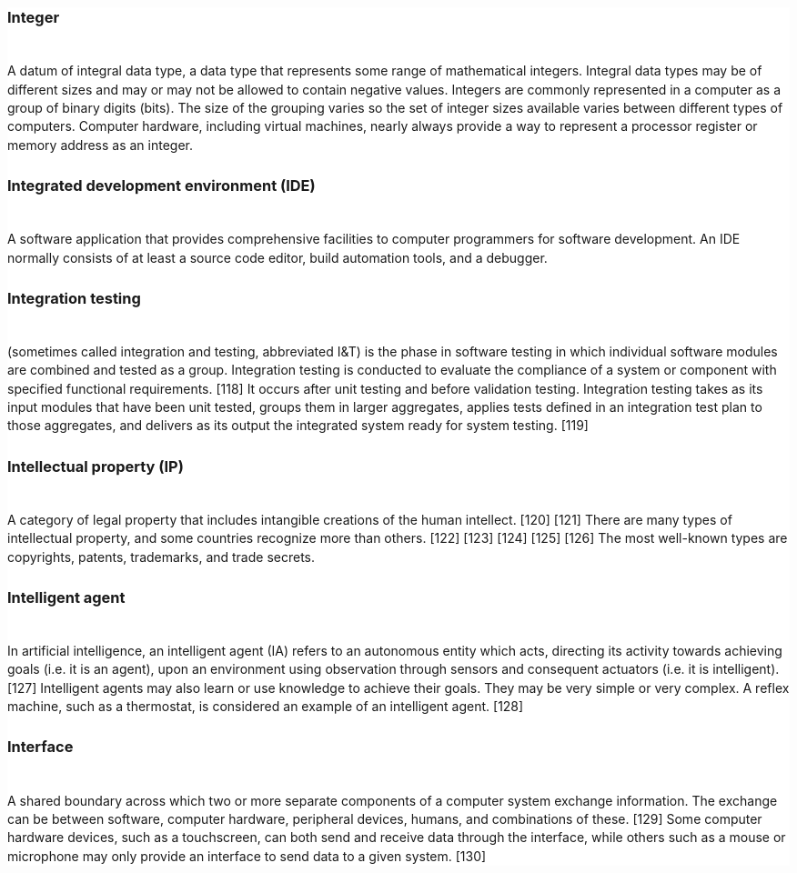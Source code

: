 ### Integer
<br class="f">
A datum of integral data type, a data type that represents some range of
mathematical integers. Integral data types may be of different sizes and may
or may not be allowed to contain negative values. Integers are commonly
represented in a computer as a group of binary digits (bits). The size of the
grouping varies so the set of integer sizes available varies between different
types of computers. Computer hardware, including virtual machines, nearly
always provide a way to represent a processor register or memory address as an
integer.

### Integrated development environment (IDE)
<br class="f">
A software application that provides comprehensive facilities to computer
programmers for software development. An IDE normally consists of at least a
source code editor, build automation tools, and a debugger.

### Integration testing
<br class="f">
(sometimes called integration and testing, abbreviated I&T) is the phase in
software testing in which individual software modules are combined and tested
as a group. Integration testing is conducted to evaluate the compliance of a
system or component with specified functional requirements. [118] It occurs
after unit testing and before validation testing. Integration testing takes as
its input modules that have been unit tested, groups them in larger
aggregates, applies tests defined in an integration test plan to those
aggregates, and delivers as its output the integrated system ready for system
testing. [119]

### Intellectual property (IP)
<br class="f">
A category of legal property that includes intangible creations of the human
intellect. [120] [121] There are many types of intellectual property, and some
countries recognize more than others. [122] [123] [124] [125] [126] The most
well-known types are copyrights, patents, trademarks, and trade secrets.

### Intelligent agent
<br class="f">
In artificial intelligence, an intelligent agent (IA) refers to an autonomous
entity which acts, directing its activity towards achieving goals (i.e. it is
an agent), upon an environment using observation through sensors and
consequent actuators (i.e. it is intelligent). [127] Intelligent agents may
also learn or use knowledge to achieve their goals. They may be very simple or
very complex. A reflex machine, such as a thermostat, is considered an example
of an intelligent agent. [128]

### Interface
<br class="f">
A shared boundary across which two or more separate components of a computer
system exchange information. The exchange can be between software, computer
hardware, peripheral devices, humans, and combinations of these. [129] Some
computer hardware devices, such as a touchscreen, can both send and receive
data through the interface, while others such as a mouse or microphone may
only provide an interface to send data to a given system. [130]
